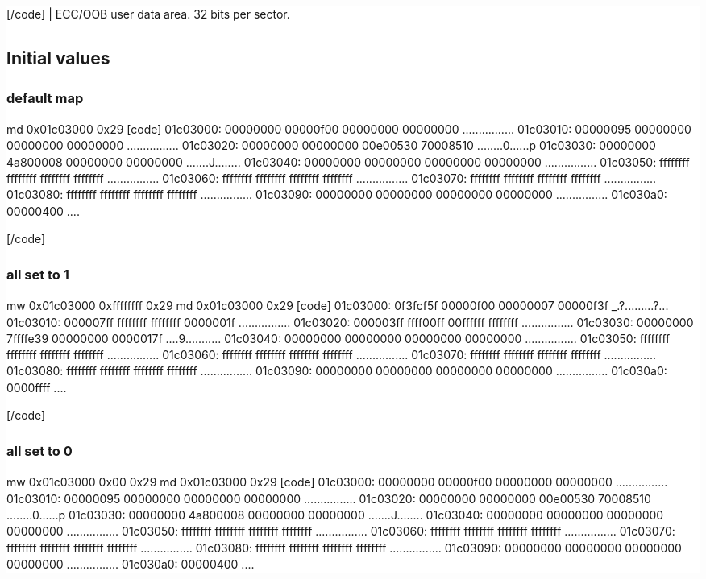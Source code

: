     
[/code]
| ECC/OOB user data area. 32 bits per sector.   
## Initial values
### default map
md 0x01c03000 0x29 
[code] 
    01c03000: 00000000 00000f00 00000000 00000000    ................
    01c03010: 00000095 00000000 00000000 00000000    ................
    01c03020: 00000000 00000000 00e00530 70008510    ........0......p
    01c03030: 00000000 4a800008 00000000 00000000    .......J........
    01c03040: 00000000 00000000 00000000 00000000    ................
    01c03050: ffffffff ffffffff ffffffff ffffffff    ................
    01c03060: ffffffff ffffffff ffffffff ffffffff    ................
    01c03070: ffffffff ffffffff ffffffff ffffffff    ................
    01c03080: ffffffff ffffffff ffffffff ffffffff    ................
    01c03090: 00000000 00000000 00000000 00000000    ................
    01c030a0: 00000400    ....
    
[/code]
### all set to 1
mw 0x01c03000 0xffffffff 0x29 md 0x01c03000 0x29 
[code] 
    01c03000: 0f3fcf5f 00000f00 00000007 00000f3f    _.?.........?...
    01c03010: 000007ff ffffffff ffffffff 0000001f    ................
    01c03020: 000003ff ffff00ff 00ffffff ffffffff    ................
    01c03030: 00000000 7ffffe39 00000000 0000017f    ....9...........
    01c03040: 00000000 00000000 00000000 00000000    ................
    01c03050: ffffffff ffffffff ffffffff ffffffff    ................
    01c03060: ffffffff ffffffff ffffffff ffffffff    ................
    01c03070: ffffffff ffffffff ffffffff ffffffff    ................
    01c03080: ffffffff ffffffff ffffffff ffffffff    ................
    01c03090: 00000000 00000000 00000000 00000000    ................
    01c030a0: 0000ffff    ....
    
[/code]
### all set to 0
mw 0x01c03000 0x00 0x29 md 0x01c03000 0x29 
[code] 
    01c03000: 00000000 00000f00 00000000 00000000    ................
    01c03010: 00000095 00000000 00000000 00000000    ................
    01c03020: 00000000 00000000 00e00530 70008510    ........0......p
    01c03030: 00000000 4a800008 00000000 00000000    .......J........
    01c03040: 00000000 00000000 00000000 00000000    ................
    01c03050: ffffffff ffffffff ffffffff ffffffff    ................
    01c03060: ffffffff ffffffff ffffffff ffffffff    ................
    01c03070: ffffffff ffffffff ffffffff ffffffff    ................
    01c03080: ffffffff ffffffff ffffffff ffffffff    ................
    01c03090: 00000000 00000000 00000000 00000000    ................
    01c030a0: 00000400    ....
    